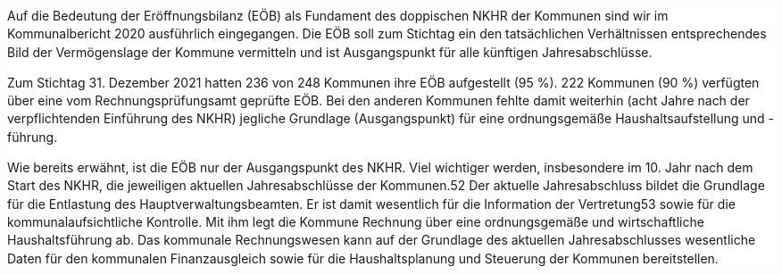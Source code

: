 Auf die Bedeutung der Eröffnungsbilanz (EÖB) als Fundament des doppischen NKHR der Kommunen sind wir im Kommunalbericht 2020 ausführlich eingegangen. Die EÖB soll zum Stichtag ein den tatsächlichen Verhältnissen entsprechendes Bild der Vermögenslage der Kommune vermitteln und ist Ausgangspunkt für alle künftigen Jahresabschlüsse.

Zum Stichtag 31. Dezember 2021 hatten 236 von 248 Kommunen ihre EÖB aufgestellt (95 %). 222 Kommunen (90 %) verfügten über eine vom Rechnungsprüfungsamt geprüfte EÖB. Bei den anderen Kommunen fehlte damit weiterhin (acht Jahre nach der verpflichtenden Einführung des NKHR) jegliche Grundlage (Ausgangspunkt) für eine ordnungsgemäße Haushaltsaufstellung und -führung.

Wie bereits erwähnt, ist die EÖB nur der Ausgangspunkt des NKHR. Viel wichtiger werden, insbesondere im 10. Jahr nach dem Start des NKHR, die jeweiligen aktuellen Jahresabschlüsse der Kommunen.52 Der aktuelle Jahresabschluss bildet die Grundlage für die Entlastung des Hauptverwaltungsbeamten. Er ist damit wesentlich für die Information der Vertretung53 sowie für die kommunalaufsichtliche Kontrolle. Mit ihm legt die Kommune Rechnung über eine ordnungsgemäße und wirtschaftliche Haushaltsführung ab. Das kommunale Rechnungswesen kann auf der Grundlage des aktuellen Jahresabschlusses wesentliche Daten für den kommunalen Finanzausgleich sowie für die Haushaltsplanung und Steuerung der Kommunen bereitstellen.

